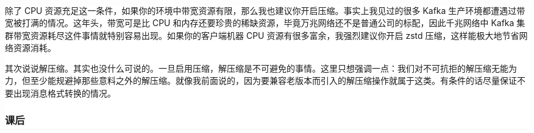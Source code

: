 除了 CPU 资源充足这一条件，如果你的环境中带宽资源有限，那么我也建议你开启压缩。事实上我见过的很多 Kafka 生产环境都遭遇过带宽被打满的情况。这年头，带宽可是比 CPU 和内存还要珍贵的稀缺资源，毕竟万兆网络还不是普通公司的标配，因此千兆网络中 Kafka 集群带宽资源耗尽这件事情就特别容易出现。如果你的客户端机器 CPU 资源有很多富余，我强烈建议你开启 zstd 压缩，这样能极大地节省网络资源消耗。


其次说说解压缩。其实也没什么可说的。一旦启用压缩，解压缩是不可避免的事情。这里只想强调一点：我们对不可抗拒的解压缩无能为力，但至少能规避掉那些意料之外的解压缩。就像我前面说的，因为要兼容老版本而引入的解压缩操作就属于这类。有条件的话尽量保证不要出现消息格式转换的情况。



### 课后

```markdown
